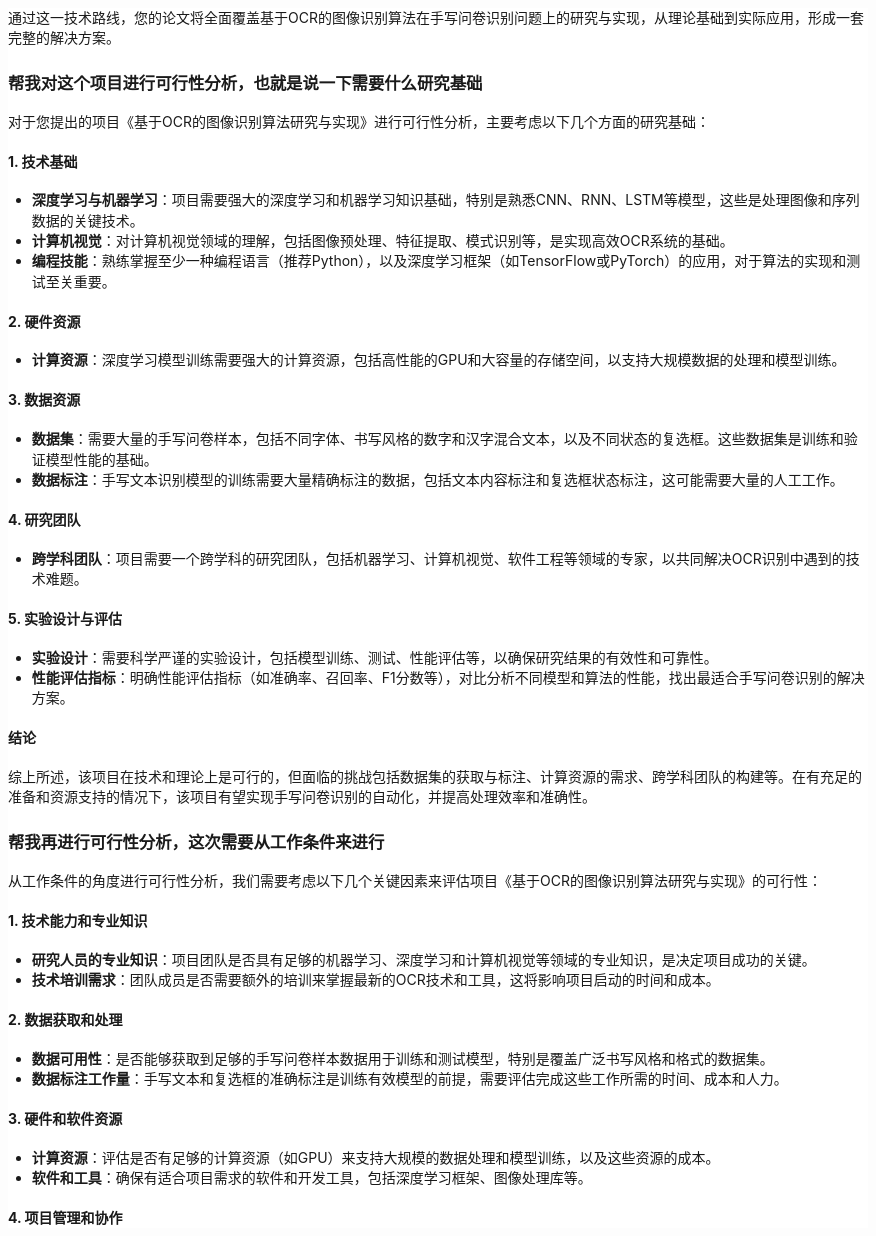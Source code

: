 通过这一技术路线，您的论文将全面覆盖基于OCR的图像识别算法在手写问卷识别问题上的研究与实现，从理论基础到实际应用，形成一套完整的解决方案。



### 帮我对这个项目进行可行性分析，也就是说一下需要什么研究基础

对于您提出的项目《基于OCR的图像识别算法研究与实现》进行可行性分析，主要考虑以下几个方面的研究基础：

#### 1. 技术基础

- **深度学习与机器学习**：项目需要强大的深度学习和机器学习知识基础，特别是熟悉CNN、RNN、LSTM等模型，这些是处理图像和序列数据的关键技术。
- **计算机视觉**：对计算机视觉领域的理解，包括图像预处理、特征提取、模式识别等，是实现高效OCR系统的基础。
- **编程技能**：熟练掌握至少一种编程语言（推荐Python），以及深度学习框架（如TensorFlow或PyTorch）的应用，对于算法的实现和测试至关重要。

#### 2. 硬件资源

- **计算资源**：深度学习模型训练需要强大的计算资源，包括高性能的GPU和大容量的存储空间，以支持大规模数据的处理和模型训练。

#### 3. 数据资源

- **数据集**：需要大量的手写问卷样本，包括不同字体、书写风格的数字和汉字混合文本，以及不同状态的复选框。这些数据集是训练和验证模型性能的基础。
- **数据标注**：手写文本识别模型的训练需要大量精确标注的数据，包括文本内容标注和复选框状态标注，这可能需要大量的人工工作。

#### 4. 研究团队

- **跨学科团队**：项目需要一个跨学科的研究团队，包括机器学习、计算机视觉、软件工程等领域的专家，以共同解决OCR识别中遇到的技术难题。

#### 5. 实验设计与评估

- **实验设计**：需要科学严谨的实验设计，包括模型训练、测试、性能评估等，以确保研究结果的有效性和可靠性。
- **性能评估指标**：明确性能评估指标（如准确率、召回率、F1分数等），对比分析不同模型和算法的性能，找出最适合手写问卷识别的解决方案。

#### 结论

综上所述，该项目在技术和理论上是可行的，但面临的挑战包括数据集的获取与标注、计算资源的需求、跨学科团队的构建等。在有充足的准备和资源支持的情况下，该项目有望实现手写问卷识别的自动化，并提高处理效率和准确性。

### 帮我再进行可行性分析，这次需要从工作条件来进行

从工作条件的角度进行可行性分析，我们需要考虑以下几个关键因素来评估项目《基于OCR的图像识别算法研究与实现》的可行性：

#### 1. 技术能力和专业知识

- **研究人员的专业知识**：项目团队是否具有足够的机器学习、深度学习和计算机视觉等领域的专业知识，是决定项目成功的关键。
- **技术培训需求**：团队成员是否需要额外的培训来掌握最新的OCR技术和工具，这将影响项目启动的时间和成本。

#### 2. 数据获取和处理

- **数据可用性**：是否能够获取到足够的手写问卷样本数据用于训练和测试模型，特别是覆盖广泛书写风格和格式的数据集。
- **数据标注工作量**：手写文本和复选框的准确标注是训练有效模型的前提，需要评估完成这些工作所需的时间、成本和人力。

#### 3. 硬件和软件资源

- **计算资源**：评估是否有足够的计算资源（如GPU）来支持大规模的数据处理和模型训练，以及这些资源的成本。
- **软件和工具**：确保有适合项目需求的软件和开发工具，包括深度学习框架、图像处理库等。

#### 4. 项目管理和协作
